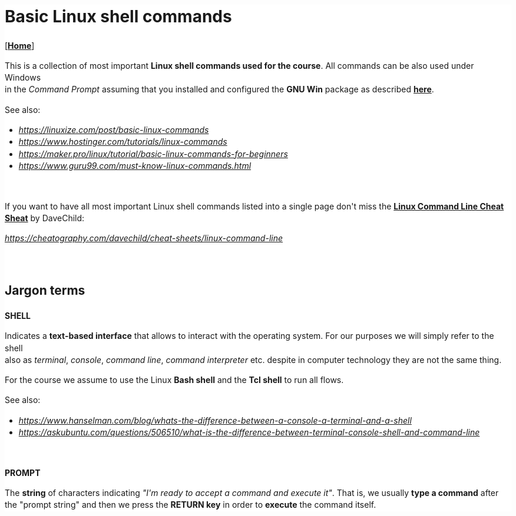 
# Basic Linux shell commands
[[**Home**](../../README.md)] 

This is a collection of most important **Linux shell commands used for the course**.
All commands can be also used under Windows <br /> in the _Command Prompt_ assuming that
you installed and configured the **GNU Win** package as described [**here**](../../fpga/labs/lab0/README.md#add-linux-executables-to-search-path).

See also:

* _<https://linuxize.com/post/basic-linux-commands>_
* _<https://www.hostinger.com/tutorials/linux-commands>_
* _<https://maker.pro/linux/tutorial/basic-linux-commands-for-beginners>_
* _<https://www.guru99.com/must-know-linux-commands.html>_

<br />

If you want to have all most important Linux shell commands listed into a single page
don't miss the
[**Linux Command Line Cheat Sheat**](https://appletree.or.kr/quick_reference_cards/unix-linux/Linux%20Command%20Line%20Cheat%20Sheet.pdf)
by DaveChild:

_<https://cheatography.com/davechild/cheat-sheets/linux-command-line>_

<br />


## Jargon terms

**SHELL**

Indicates a **text-based interface** that allows to interact with the operating system. For our purposes we will simply refer to the shell <br />
also as _terminal_, _console_, _command line_, _command interpreter_ etc. despite in computer technology they are not the same thing.

For the course we assume to use the Linux **Bash shell** and the **Tcl shell** to run all flows.


See also:

* _<https://www.hanselman.com/blog/whats-the-difference-between-a-console-a-terminal-and-a-shell>_
* _<https://askubuntu.com/questions/506510/what-is-the-difference-between-terminal-console-shell-and-command-line>_

<br />



**PROMPT**

The **string** of characters indicating _"I'm ready to accept a command and execute it"_. That is, we usually **type a command** after <br />
the "prompt string" and then we press the **RETURN key** in order to **execute** the command itself.
